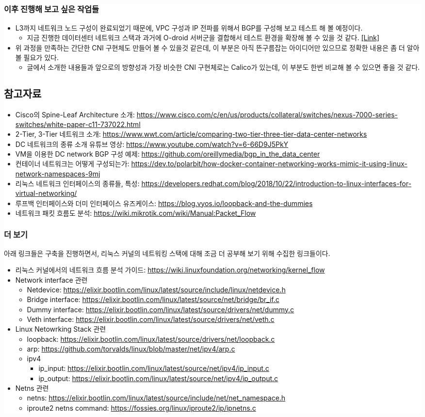 ### 이후 진행해 보고 싶은 작업들

- L3까지 네트워크 노드 구성이 완료되었기 때문에, VPC 구성과 IP 전파를 위해서 BGP를 구성해
  보고 테스트 해 볼 예정이다.
  - 지금 진행한 데이터센터 네트워크 스택과 과거에 O-droid 서버군을 결합해서 테스트 환경을
    확장해 볼 수 있을 것 같다. [[Link]](https://ashon.github.io/blog/2019/12/01/home-odroid-servers.html)
- 위 과정을 만족하는 간단한 CNI 구현체도 만들어 볼 수 있을것 같은데, 이 부분은 아직 뜬구름잡는
  아이디어만 있으므로 정확한 내용은 좀 더 알아볼 필요가 있다.
  - 글에서 소개한 내용들과 앞으로의 방향성과 가장 비슷한 CNI 구현체로는 Calico가 있는데,
    이 부분도 한번 비교해 볼 수 있으면 좋을 것 같다.

## 참고자료

- Cisco의 Spine-Leaf Architecture 소개: <https://www.cisco.com/c/en/us/products/collateral/switches/nexus-7000-series-switches/white-paper-c11-737022.html>
- 2-Tier, 3-Tier 네트워크 소개: <https://www.wwt.com/article/comparing-two-tier-three-tier-data-center-networks>
- DC 네트워크의 종류 소개 유튜브 영상: <https://www.youtube.com/watch?v=6-66D9J5PkY>
- VM을 이용한 DC network BGP 구성 예제: <https://github.com/oreillymedia/bgp_in_the_data_center>
- 컨테이너 네트워크는 어떻게 구성되는가: <https://dev.to/polarbit/how-docker-container-networking-works-mimic-it-using-linux-network-namespaces-9mj>
- 리눅스 네트워크 인터페이스의 종류들, 특성: <https://developers.redhat.com/blog/2018/10/22/introduction-to-linux-interfaces-for-virtual-networking/>
- 루프백 인터페이스와 더미 인터페이스 유즈케이스: <https://blog.vyos.io/loopback-and-the-dummies>
- 네트워크 패킷 흐름도 분석: <https://wiki.mikrotik.com/wiki/Manual:Packet_Flow>

### 더 보기

아래 링크들은 구축을 진행하면서, 리눅스 커널의 네트워킹 스택에 대해
조금 더 공부해 보기 위해 수집한 링크들이다.

- 리눅스 커널에서의 네트워크 흐름 분석 가이드: <https://wiki.linuxfoundation.org/networking/kernel_flow>
- Network interface 관련
  - Netdevice: <https://elixir.bootlin.com/linux/latest/source/include/linux/netdevice.h>
  - Bridge interface: <https://elixir.bootlin.com/linux/latest/source/net/bridge/br_if.c>
  - Dummy interface: <https://elixir.bootlin.com/linux/latest/source/drivers/net/dummy.c>
  - Veth interface: <https://elixir.bootlin.com/linux/latest/source/drivers/net/veth.c>
- Linux Netowrking Stack 관련
  - loopback: <https://elixir.bootlin.com/linux/latest/source/drivers/net/loopback.c>
  - arp: <https://github.com/torvalds/linux/blob/master/net/ipv4/arp.c>
  - ipv4
    - ip_input: <https://elixir.bootlin.com/linux/latest/source/net/ipv4/ip_input.c>
    - ip_output: <https://elixir.bootlin.com/linux/latest/source/net/ipv4/ip_output.c>
- Netns 관련
  - netns: <https://elixir.bootlin.com/linux/latest/source/include/net/net_namespace.h>
  - iproute2 netns command: <https://fossies.org/linux/iproute2/ip/ipnetns.c>
